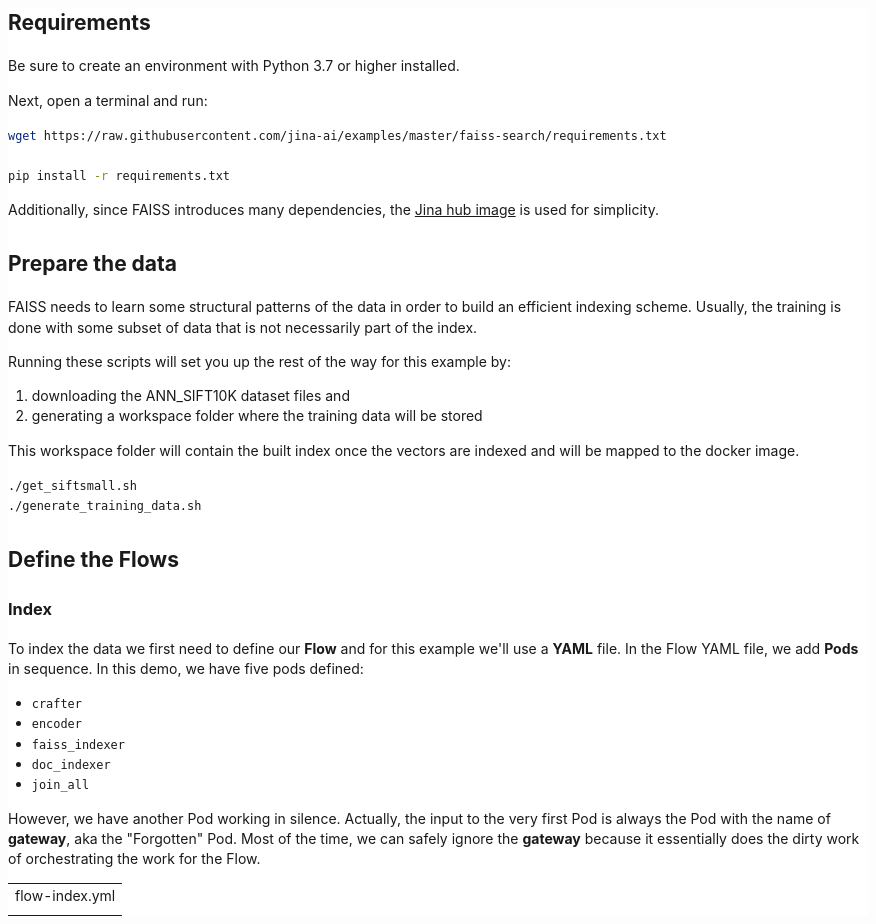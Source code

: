 

## Requirements

Be sure to create an environment with Python 3.7 or higher installed.

Next, open a terminal and run:

```Bash
wget https://raw.githubusercontent.com/jina-ai/examples/master/faiss-search/requirements.txt

pip install -r requirements.txt
```

Additionally, since FAISS introduces many dependencies, the [Jina hub image](https://github.com/jina-ai/jina-hub/tree/master/indexers/vector/FaissIndexer) is used for simplicity.

## Prepare the data

FAISS needs to learn some structural patterns of the data in order to build an efficient indexing scheme. Usually, the training is done with some subset of data that is not necessarily part of the index.

Running these scripts will set you up the rest of the way for this example by:

1. downloading the ANN_SIFT10K dataset files and
2. generating a workspace folder where the training data will be stored

This workspace folder will contain the built index once the vectors are indexed and will be mapped to the docker image.

```bash
./get_siftsmall.sh
./generate_training_data.sh
```

## Define the Flows

### Index 

To index the data we first need to define our **Flow** and for this example we'll use a **YAML** file. In the Flow YAML file, we add **Pods** in sequence. In this demo, we have five pods defined:

- `crafter`
- `encoder`
- `faiss_indexer`
- `doc_indexer`
- `join_all`

However, we have another Pod working in silence. Actually, the input to the very first Pod is always the Pod with the name of **gateway**, aka the "Forgotten" Pod. Most of the time, we can safely ignore the **gateway** because it essentially does the dirty work of orchestrating the work for the Flow.

<table style="margin-left:auto;margin-right:auto;">
<tr>
<td> flow-index.yml</td>
</tr>
<tr>
<td>
  <sub>
